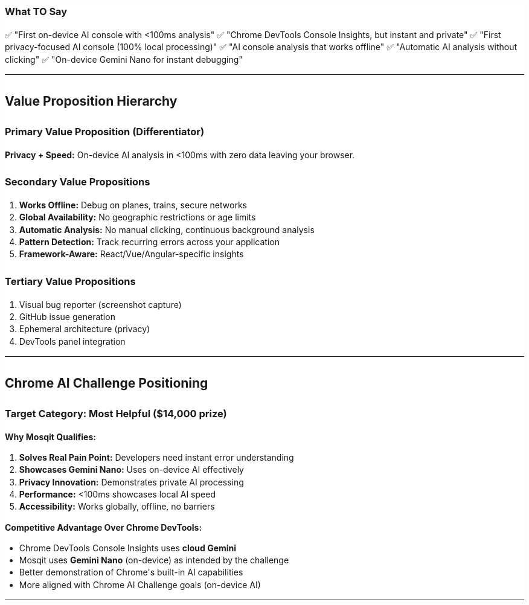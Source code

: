 ### What TO Say

✅ "First on-device AI console with <100ms analysis"
✅ "Chrome DevTools Console Insights, but instant and private"
✅ "First privacy-focused AI console (100% local processing)"
✅ "AI console analysis that works offline"
✅ "Automatic AI analysis without clicking"
✅ "On-device Gemini Nano for instant debugging"

---

## Value Proposition Hierarchy

### Primary Value Proposition (Differentiator)

**Privacy + Speed:** On-device AI analysis in <100ms with zero data leaving your browser.

### Secondary Value Propositions

1. **Works Offline:** Debug on planes, trains, secure networks
2. **Global Availability:** No geographic restrictions or age limits
3. **Automatic Analysis:** No manual clicking, continuous background analysis
4. **Pattern Detection:** Track recurring errors across your application
5. **Framework-Aware:** React/Vue/Angular-specific insights

### Tertiary Value Propositions

1. Visual bug reporter (screenshot capture)
2. GitHub issue generation
3. Ephemeral architecture (privacy)
4. DevTools panel integration

---

## Chrome AI Challenge Positioning

### Target Category: Most Helpful ($14,000 prize)

**Why Mosqit Qualifies:**

1. **Solves Real Pain Point:** Developers need instant error understanding
2. **Showcases Gemini Nano:** Uses on-device AI effectively
3. **Privacy Innovation:** Demonstrates private AI processing
4. **Performance:** <100ms showcases local AI speed
5. **Accessibility:** Works globally, offline, no barriers

**Competitive Advantage Over Chrome DevTools:**

- Chrome DevTools Console Insights uses **cloud Gemini**
- Mosqit uses **Gemini Nano** (on-device) as intended by the challenge
- Better demonstration of Chrome's built-in AI capabilities
- More aligned with Chrome AI Challenge goals (on-device AI)

---